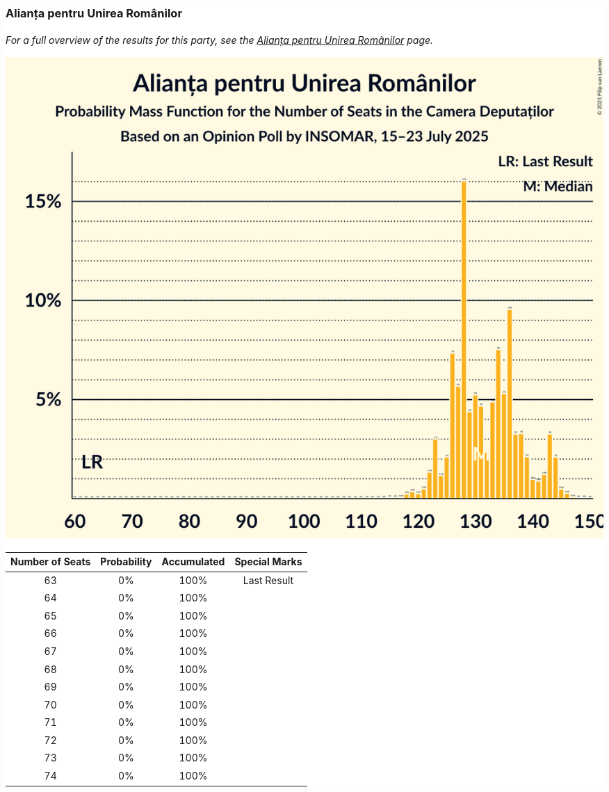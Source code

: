 ### Alianța pentru Unirea Românilor

*For a full overview of the results for this party, see the [Alianța pentru Unirea Românilor](party-alianțapentruunirearomânilor.html) page.*

![Graph with seats probability mass function not yet produced](2025-07-23-INSOMAR-seats-pmf-alianțapentruunirearomânilor.png "Seats Probability Mass Function")

| Number of Seats | Probability | Accumulated | Special Marks |
|:---------------:|:-----------:|:-----------:|:-------------:|
| 63 | 0% | 100% | Last Result |
| 64 | 0% | 100% |  |
| 65 | 0% | 100% |  |
| 66 | 0% | 100% |  |
| 67 | 0% | 100% |  |
| 68 | 0% | 100% |  |
| 69 | 0% | 100% |  |
| 70 | 0% | 100% |  |
| 71 | 0% | 100% |  |
| 72 | 0% | 100% |  |
| 73 | 0% | 100% |  |
| 74 | 0% | 100% |  |